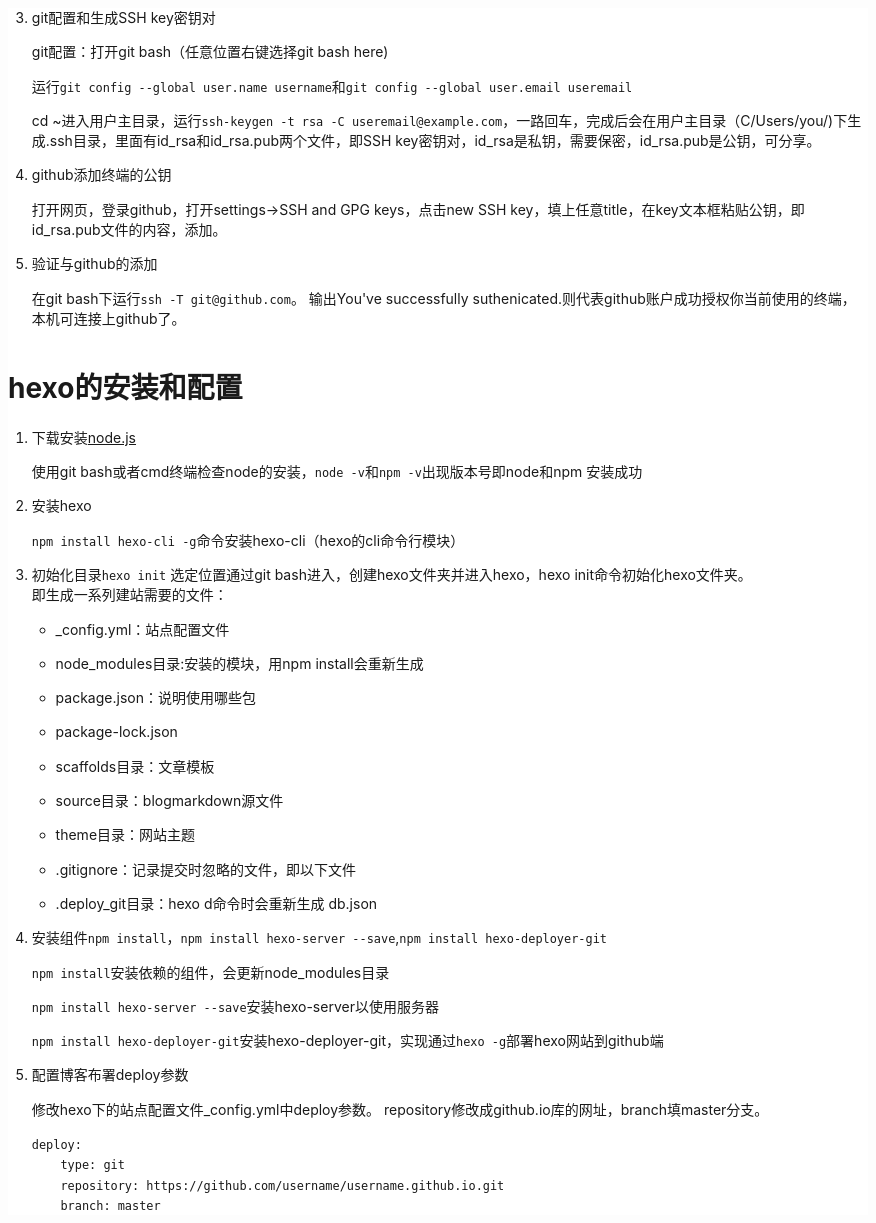 3. git配置和生成SSH key密钥对
     
     git配置：打开git bash（任意位置右键选择git bash here)
     
     运行`git config --global user.name username`和`git config --global user.email useremail`
            
     cd ~进入用户主目录，运行`ssh-keygen -t rsa -C useremail@example.com`，一路回车，完成后会在用户主目录（C/Users/you/)下生成.ssh目录，里面有id_rsa和id_rsa.pub两个文件，即SSH key密钥对，id_rsa是私钥，需要保密，id_rsa.pub是公钥，可分享。

4. github添加终端的公钥
     
     打开网页，登录github，打开settings->SSH and GPG keys，点击new SSH key，填上任意title，在key文本框粘贴公钥，即id_rsa.pub文件的内容，添加。

5. 验证与github的添加
     
     在git bash下运行`ssh -T git@github.com`。
     输出You've successfully suthenicated.则代表github账户成功授权你当前使用的终端，本机可连接上github了。

# hexo的安装和配置
1. 下载安装[node.js](https://nodejs.org/zh-cn/)
        
    使用git bash或者cmd终端检查node的安装，`node -v`和`npm -v`出现版本号即node和npm 安装成功

2. 安装hexo
        
   `npm install hexo-cli -g`命令安装hexo-cli（hexo的cli命令行模块）

3. 初始化目录`hexo init`
    选定位置通过git bash进入，创建hexo文件夹并进入hexo，hexo init命令初始化hexo文件夹。   
    即生成一系列建站需要的文件：
    - _config.yml：站点配置文件
    - node_modules目录:安装的模块，用npm install会重新生成
    - package.json：说明使用哪些包
    - package-lock.json
    - scaffolds目录：文章模板
    - source目录：blogmarkdown源文件
    - theme目录：网站主题

    - .gitignore：记录提交时忽略的文件，即以下文件
    - .deploy_git目录：hexo d命令时会重新生成
    db.json

4. 安装组件`npm install`，`npm install hexo-server --save`,`npm install hexo-deployer-git`
        
    `npm install`安装依赖的组件，会更新node_modules目录

    `npm install hexo-server --save`安装hexo-server以使用服务器

    `npm install hexo-deployer-git`安装hexo-deployer-git，实现通过`hexo -g`部署hexo网站到github端

5. 配置博客布署deploy参数
   
   修改hexo下的站点配置文件_config.yml中deploy参数。
   repository修改成github.io库的网址，branch填master分支。
    
    ```
    deploy:
        type: git
        repository: https://github.com/username/username.github.io.git
        branch: master
    ```
